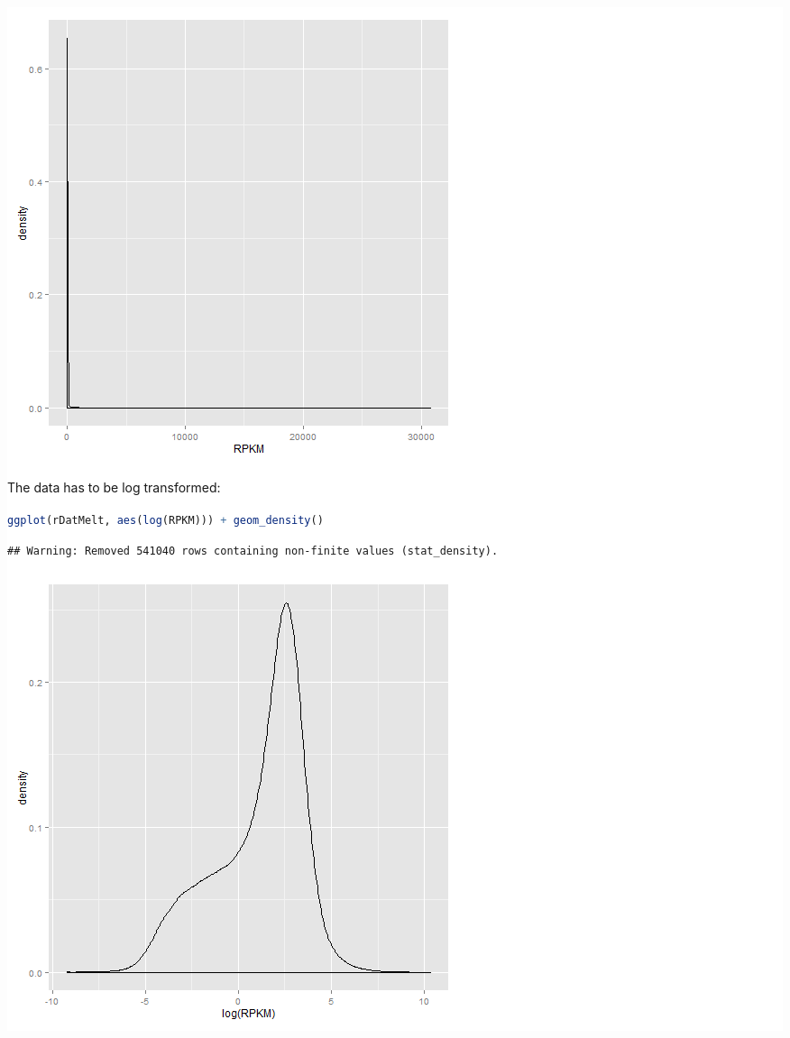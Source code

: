 ![plot of chunk densityPlot_rpkm](figure/densityPlot_rpkm.png) 


The data has to be log transformed:

```r
ggplot(rDatMelt, aes(log(RPKM))) + geom_density()
```

```
## Warning: Removed 541040 rows containing non-finite values (stat_density).
```

![plot of chunk densityPlot_rpkm_log2](figure/densityPlot_rpkm_log2.png) 

